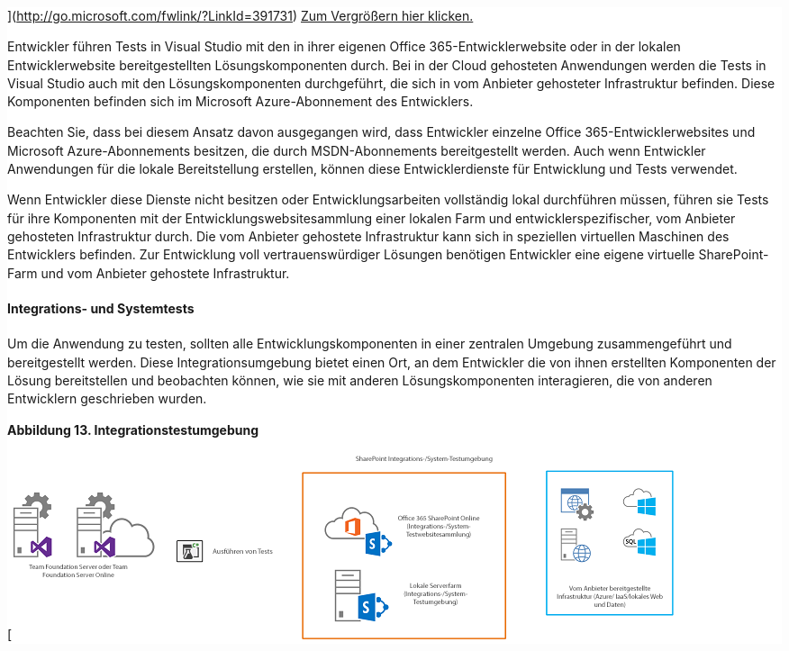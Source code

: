     
    
](http://go.microsoft.com/fwlink/?LinkId=391731) [Zum Vergrößern hier klicken.](http://go.microsoft.com/fwlink/?LinkId=391731)
  
    
    
Entwickler führen Tests in Visual Studio mit den in ihrer eigenen Office 365-Entwicklerwebsite oder in der lokalen Entwicklerwebsite bereitgestellten Lösungskomponenten durch. Bei in der Cloud gehosteten Anwendungen werden die Tests in Visual Studio auch mit den Lösungskomponenten durchgeführt, die sich in vom Anbieter gehosteter Infrastruktur befinden. Diese Komponenten befinden sich im Microsoft Azure-Abonnement des Entwicklers.
  
    
    
Beachten Sie, dass bei diesem Ansatz davon ausgegangen wird, dass Entwickler einzelne Office 365-Entwicklerwebsites und Microsoft Azure-Abonnements besitzen, die durch MSDN-Abonnements bereitgestellt werden. Auch wenn Entwickler Anwendungen für die lokale Bereitstellung erstellen, können diese Entwicklerdienste für Entwicklung und Tests verwendet.
  
    
    
Wenn Entwickler diese Dienste nicht besitzen oder Entwicklungsarbeiten vollständig lokal durchführen müssen, führen sie Tests für ihre Komponenten mit der Entwicklungswebsitesammlung einer lokalen Farm und entwicklerspezifischer, vom Anbieter gehosteten Infrastruktur durch. Die vom Anbieter gehostete Infrastruktur kann sich in speziellen virtuellen Maschinen des Entwicklers befinden. Zur Entwicklung voll vertrauenswürdiger Lösungen benötigen Entwickler eine eigene virtuelle SharePoint-Farm und vom Anbieter gehostete Infrastruktur.
  
    
    

#### Integrations- und Systemtests
<a name="IntegrationTesting"> </a>

Um die Anwendung zu testen, sollten alle Entwicklungskomponenten in einer zentralen Umgebung zusammengeführt und bereitgestellt werden. Diese Integrationsumgebung bietet einen Ort, an dem Entwickler die von ihnen erstellten Komponenten der Lösung bereitstellen und beobachten können, wie sie mit anderen Lösungskomponenten interagieren, die von anderen Entwicklern geschrieben wurden.
  
    
    

**Abbildung 13. Integrationstestumgebung**

  
    
    
 [![TFS erstellt die SharePoint-Anwendung und alle erforderlichen Komponenten und stellt sie in den Zielumgebungen bereit.](images/ALMIntegrationTesting.png)
  
    